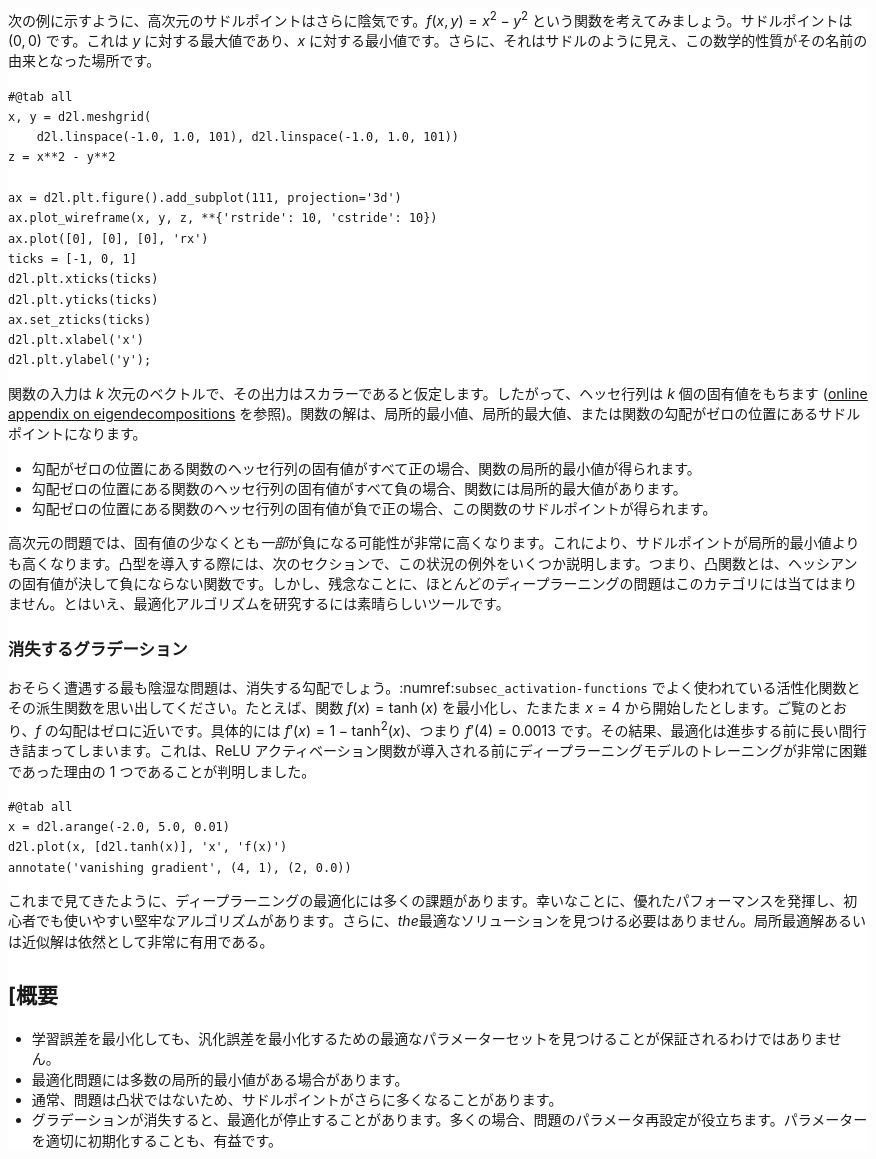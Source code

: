 次の例に示すように、高次元のサドルポイントはさらに陰気です。$f(x, y) = x^2 - y^2$ という関数を考えてみましょう。サドルポイントは $(0, 0)$ です。これは $y$ に対する最大値であり、$x$ に対する最小値です。さらに、それはサドルのように見え、この数学的性質がその名前の由来となった場所です。

```{.python .input}
#@tab all
x, y = d2l.meshgrid(
    d2l.linspace(-1.0, 1.0, 101), d2l.linspace(-1.0, 1.0, 101))
z = x**2 - y**2

ax = d2l.plt.figure().add_subplot(111, projection='3d')
ax.plot_wireframe(x, y, z, **{'rstride': 10, 'cstride': 10})
ax.plot([0], [0], [0], 'rx')
ticks = [-1, 0, 1]
d2l.plt.xticks(ticks)
d2l.plt.yticks(ticks)
ax.set_zticks(ticks)
d2l.plt.xlabel('x')
d2l.plt.ylabel('y');
```

関数の入力は $k$ 次元のベクトルで、その出力はスカラーであると仮定します。したがって、ヘッセ行列は $k$ 個の固有値をもちます ([online appendix on eigendecompositions](https://d2l.ai/chapter_appendix-mathematics-for-deep-learning/eigendecomposition.html) を参照)。関数の解は、局所的最小値、局所的最大値、または関数の勾配がゼロの位置にあるサドルポイントになります。 

* 勾配がゼロの位置にある関数のヘッセ行列の固有値がすべて正の場合、関数の局所的最小値が得られます。
* 勾配ゼロの位置にある関数のヘッセ行列の固有値がすべて負の場合、関数には局所的最大値があります。
* 勾配ゼロの位置にある関数のヘッセ行列の固有値が負で正の場合、この関数のサドルポイントが得られます。

高次元の問題では、固有値の少なくとも*一部*が負になる可能性が非常に高くなります。これにより、サドルポイントが局所的最小値よりも高くなります。凸型を導入する際には、次のセクションで、この状況の例外をいくつか説明します。つまり、凸関数とは、ヘッシアンの固有値が決して負にならない関数です。しかし、残念なことに、ほとんどのディープラーニングの問題はこのカテゴリには当てはまりません。とはいえ、最適化アルゴリズムを研究するには素晴らしいツールです。 

### 消失するグラデーション

おそらく遭遇する最も陰湿な問題は、消失する勾配でしょう。:numref:`subsec_activation-functions` でよく使われている活性化関数とその派生関数を思い出してください。たとえば、関数 $f(x) = \tanh(x)$ を最小化し、たまたま $x = 4$ から開始したとします。ご覧のとおり、$f$ の勾配はゼロに近いです。具体的には $f'(x) = 1 - \tanh^2(x)$、つまり $f'(4) = 0.0013$ です。その結果、最適化は進歩する前に長い間行き詰まってしまいます。これは、ReLU アクティベーション関数が導入される前にディープラーニングモデルのトレーニングが非常に困難であった理由の 1 つであることが判明しました。

```{.python .input}
#@tab all
x = d2l.arange(-2.0, 5.0, 0.01)
d2l.plot(x, [d2l.tanh(x)], 'x', 'f(x)')
annotate('vanishing gradient', (4, 1), (2, 0.0))
```

これまで見てきたように、ディープラーニングの最適化には多くの課題があります。幸いなことに、優れたパフォーマンスを発揮し、初心者でも使いやすい堅牢なアルゴリズムがあります。さらに、*the*最適なソリューションを見つける必要はありません。局所最適解あるいは近似解は依然として非常に有用である。 

## [概要

* 学習誤差を最小化しても、汎化誤差を最小化するための最適なパラメーターセットを見つけることが保証されるわけではありません。
* 最適化問題には多数の局所的最小値がある場合があります。
* 通常、問題は凸状ではないため、サドルポイントがさらに多くなることがあります。
* グラデーションが消失すると、最適化が停止することがあります。多くの場合、問題のパラメータ再設定が役立ちます。パラメーターを適切に初期化することも、有益です。
